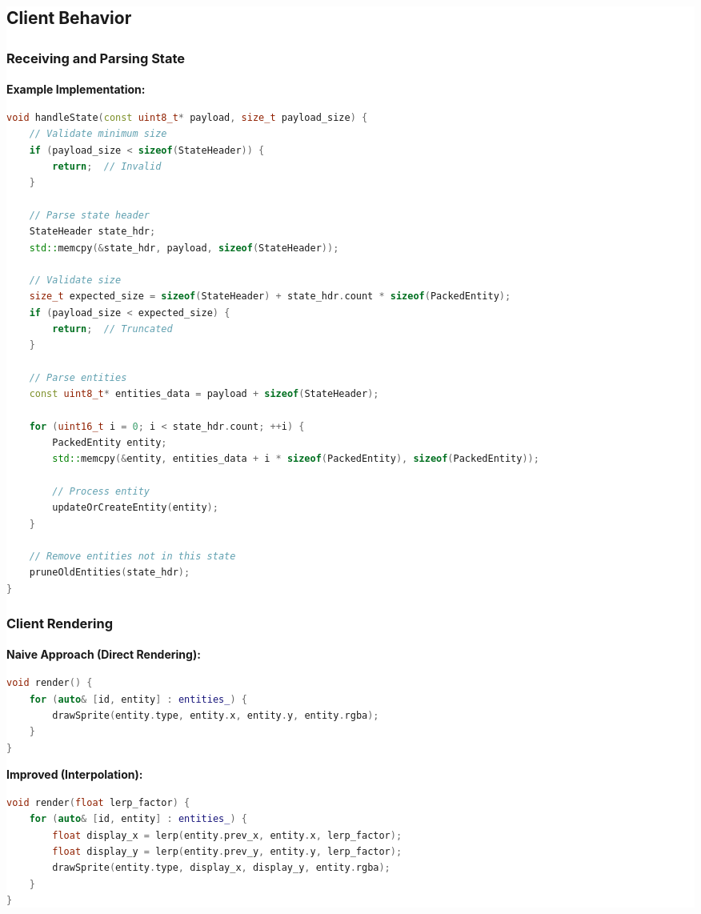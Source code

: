 ## Client Behavior

### Receiving and Parsing State

**Example Implementation:**
```cpp
void handleState(const uint8_t* payload, size_t payload_size) {
    // Validate minimum size
    if (payload_size < sizeof(StateHeader)) {
        return;  // Invalid
    }

    // Parse state header
    StateHeader state_hdr;
    std::memcpy(&state_hdr, payload, sizeof(StateHeader));

    // Validate size
    size_t expected_size = sizeof(StateHeader) + state_hdr.count * sizeof(PackedEntity);
    if (payload_size < expected_size) {
        return;  // Truncated
    }

    // Parse entities
    const uint8_t* entities_data = payload + sizeof(StateHeader);

    for (uint16_t i = 0; i < state_hdr.count; ++i) {
        PackedEntity entity;
        std::memcpy(&entity, entities_data + i * sizeof(PackedEntity), sizeof(PackedEntity));

        // Process entity
        updateOrCreateEntity(entity);
    }

    // Remove entities not in this state
    pruneOldEntities(state_hdr);
}
```

### Client Rendering

**Naive Approach (Direct Rendering):**
```cpp
void render() {
    for (auto& [id, entity] : entities_) {
        drawSprite(entity.type, entity.x, entity.y, entity.rgba);
    }
}
```

**Improved (Interpolation):**
```cpp
void render(float lerp_factor) {
    for (auto& [id, entity] : entities_) {
        float display_x = lerp(entity.prev_x, entity.x, lerp_factor);
        float display_y = lerp(entity.prev_y, entity.y, lerp_factor);
        drawSprite(entity.type, display_x, display_y, entity.rgba);
    }
}
```
